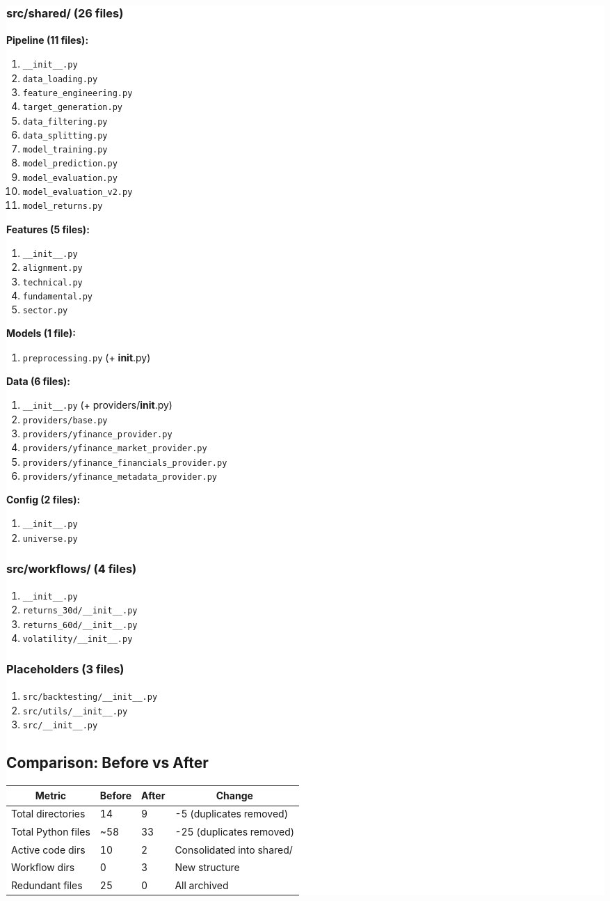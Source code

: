 ### src/shared/ (26 files)

**Pipeline (11 files):**
1. `__init__.py`
2. `data_loading.py`
3. `feature_engineering.py`
4. `target_generation.py`
5. `data_filtering.py`
6. `data_splitting.py`
7. `model_training.py`
8. `model_prediction.py`
9. `model_evaluation.py`
10. `model_evaluation_v2.py`
11. `model_returns.py`

**Features (5 files):**
1. `__init__.py`
2. `alignment.py`
3. `technical.py`
4. `fundamental.py`
5. `sector.py`

**Models (1 file):**
1. `preprocessing.py` (+ __init__.py)

**Data (6 files):**
1. `__init__.py` (+ providers/__init__.py)
2. `providers/base.py`
3. `providers/yfinance_provider.py`
4. `providers/yfinance_market_provider.py`
5. `providers/yfinance_financials_provider.py`
6. `providers/yfinance_metadata_provider.py`

**Config (2 files):**
1. `__init__.py`
2. `universe.py`

### src/workflows/ (4 files)

1. `__init__.py`
2. `returns_30d/__init__.py`
3. `returns_60d/__init__.py`
4. `volatility/__init__.py`

### Placeholders (3 files)

1. `src/backtesting/__init__.py`
2. `src/utils/__init__.py`
3. `src/__init__.py`

## Comparison: Before vs After

| Metric | Before | After | Change |
|--------|--------|-------|--------|
| Total directories | 14 | 9 | -5 (duplicates removed) |
| Total Python files | ~58 | 33 | -25 (duplicates removed) |
| Active code dirs | 10 | 2 | Consolidated into shared/ |
| Workflow dirs | 0 | 3 | New structure |
| Redundant files | 25 | 0 | All archived |
